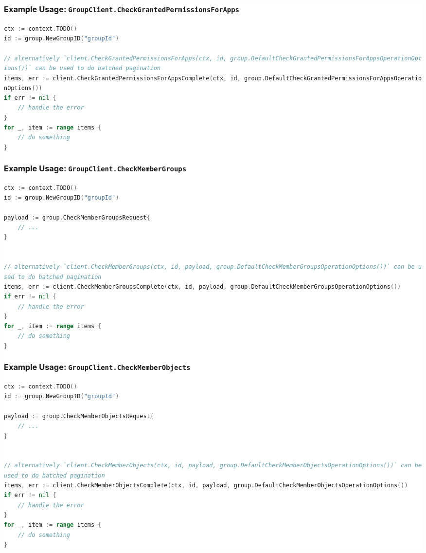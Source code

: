 
### Example Usage: `GroupClient.CheckGrantedPermissionsForApps`

```go
ctx := context.TODO()
id := group.NewGroupID("groupId")

// alternatively `client.CheckGrantedPermissionsForApps(ctx, id, group.DefaultCheckGrantedPermissionsForAppsOperationOptions())` can be used to do batched pagination
items, err := client.CheckGrantedPermissionsForAppsComplete(ctx, id, group.DefaultCheckGrantedPermissionsForAppsOperationOptions())
if err != nil {
	// handle the error
}
for _, item := range items {
	// do something
}
```


### Example Usage: `GroupClient.CheckMemberGroups`

```go
ctx := context.TODO()
id := group.NewGroupID("groupId")

payload := group.CheckMemberGroupsRequest{
	// ...
}


// alternatively `client.CheckMemberGroups(ctx, id, payload, group.DefaultCheckMemberGroupsOperationOptions())` can be used to do batched pagination
items, err := client.CheckMemberGroupsComplete(ctx, id, payload, group.DefaultCheckMemberGroupsOperationOptions())
if err != nil {
	// handle the error
}
for _, item := range items {
	// do something
}
```


### Example Usage: `GroupClient.CheckMemberObjects`

```go
ctx := context.TODO()
id := group.NewGroupID("groupId")

payload := group.CheckMemberObjectsRequest{
	// ...
}


// alternatively `client.CheckMemberObjects(ctx, id, payload, group.DefaultCheckMemberObjectsOperationOptions())` can be used to do batched pagination
items, err := client.CheckMemberObjectsComplete(ctx, id, payload, group.DefaultCheckMemberObjectsOperationOptions())
if err != nil {
	// handle the error
}
for _, item := range items {
	// do something
}
```